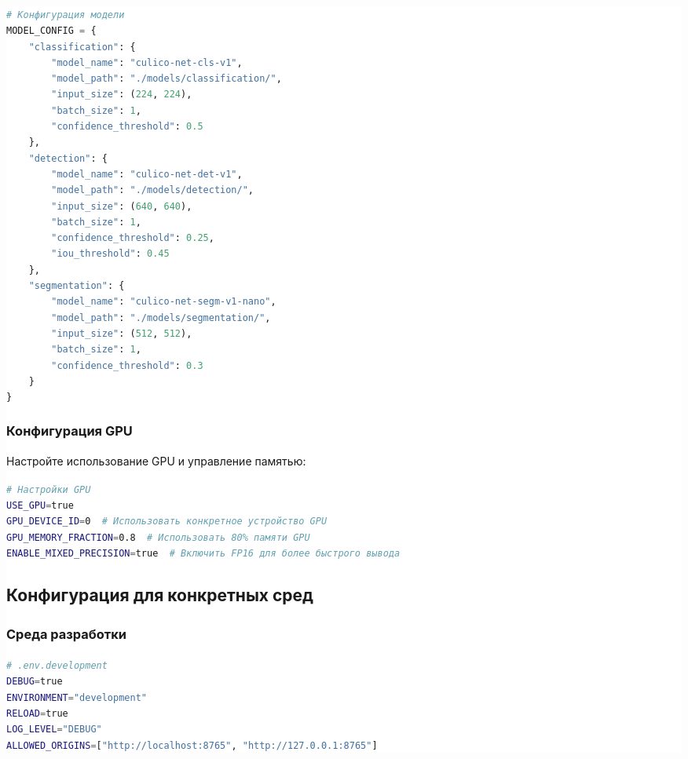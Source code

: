 ```python
# Конфигурация модели
MODEL_CONFIG = {
    "classification": {
        "model_name": "culico-net-cls-v1",
        "model_path": "./models/classification/",
        "input_size": (224, 224),
        "batch_size": 1,
        "confidence_threshold": 0.5
    },
    "detection": {
        "model_name": "culico-net-det-v1",
        "model_path": "./models/detection/",
        "input_size": (640, 640),
        "batch_size": 1,
        "confidence_threshold": 0.25,
        "iou_threshold": 0.45
    },
    "segmentation": {
        "model_name": "culico-net-segm-v1-nano",
        "model_path": "./models/segmentation/",
        "input_size": (512, 512),
        "batch_size": 1,
        "confidence_threshold": 0.3
    }
}
```

### Конфигурация GPU

Настройте использование GPU и управление памятью:

```bash
# Настройки GPU
USE_GPU=true
GPU_DEVICE_ID=0  # Использовать конкретное устройство GPU
GPU_MEMORY_FRACTION=0.8  # Использовать 80% памяти GPU
ENABLE_MIXED_PRECISION=true  # Включить FP16 для более быстрого вывода
```

## Конфигурация для конкретных сред

### Среда разработки

```bash
# .env.development
DEBUG=true
ENVIRONMENT="development"
RELOAD=true
LOG_LEVEL="DEBUG"
ALLOWED_ORIGINS=["http://localhost:8765", "http://127.0.0.1:8765"]
```

